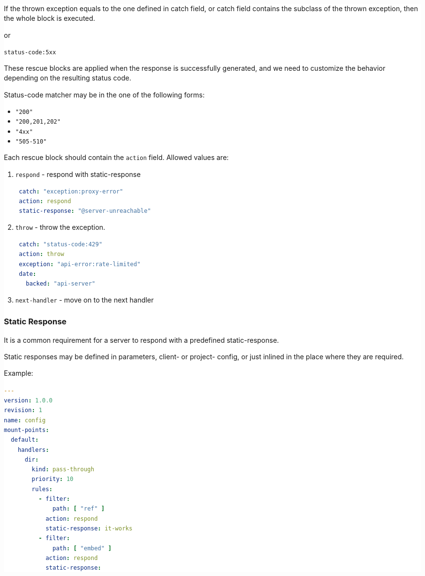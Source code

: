 If the thrown exception equals to the one defined in catch field, or catch field contains the subclass of the thrown
exception, then the whole block is executed.

or

```
status-code:5xx
```

These rescue blocks are applied when the response is successfully generated, and we need to customize the behavior
depending on the resulting status code.

Status-code matcher may be in the one of the following forms:

- `"200"`
- `"200,201,202"`
- `"4xx"`
- `"505-510"`

Each rescue block should contain the `action` field. Allowed values are:

1. `respond` - respond with static-response
   ```yaml
    catch: "exception:proxy-error"
    action: respond
    static-response: "@server-unreachable"
   ```

2. `throw` - throw the exception.
   ```yaml
    catch: "status-code:429"
    action: throw
    exception: "api-error:rate-limited"
    date:
      backed: "api-server"
   ```

3. `next-handler` - move on to the next handler

### Static Response

It is a common requirement for a server to respond with a predefined static-response.

Static responses may be defined in parameters, client- or project- config, or just inlined in the place where they are
required.

Example:

```yaml
---
version: 1.0.0
revision: 1
name: config
mount-points:
  default:
    handlers:
      dir:
        kind: pass-through
        priority: 10
        rules:
          - filter:
              path: [ "ref" ]
            action: respond
            static-response: it-works
          - filter:
              path: [ "embed" ]
            action: respond
            static-response:
```